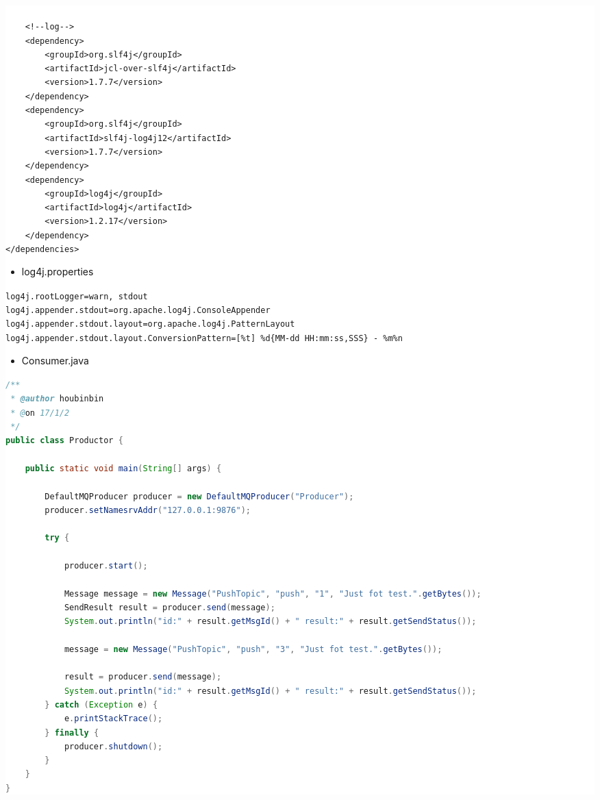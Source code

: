 ```

    <!--log-->
    <dependency>
        <groupId>org.slf4j</groupId>
        <artifactId>jcl-over-slf4j</artifactId>
        <version>1.7.7</version>
    </dependency>
    <dependency>
        <groupId>org.slf4j</groupId>
        <artifactId>slf4j-log4j12</artifactId>
        <version>1.7.7</version>
    </dependency>
    <dependency>
        <groupId>log4j</groupId>
        <artifactId>log4j</artifactId>
        <version>1.2.17</version>
    </dependency>
</dependencies>
```


- log4j.properties

```
log4j.rootLogger=warn, stdout
log4j.appender.stdout=org.apache.log4j.ConsoleAppender
log4j.appender.stdout.layout=org.apache.log4j.PatternLayout
log4j.appender.stdout.layout.ConversionPattern=[%t] %d{MM-dd HH:mm:ss,SSS} - %m%n
```

- Consumer.java

```java
/**
 * @author houbinbin
 * @on 17/1/2
 */
public class Productor {

    public static void main(String[] args) {

        DefaultMQProducer producer = new DefaultMQProducer("Producer");
        producer.setNamesrvAddr("127.0.0.1:9876");

        try {

            producer.start();

            Message message = new Message("PushTopic", "push", "1", "Just fot test.".getBytes());
            SendResult result = producer.send(message);
            System.out.println("id:" + result.getMsgId() + " result:" + result.getSendStatus());

            message = new Message("PushTopic", "push", "3", "Just fot test.".getBytes());

            result = producer.send(message);
            System.out.println("id:" + result.getMsgId() + " result:" + result.getSendStatus());
        } catch (Exception e) {
            e.printStackTrace();
        } finally {
            producer.shutdown();
        }
    }
}
```
